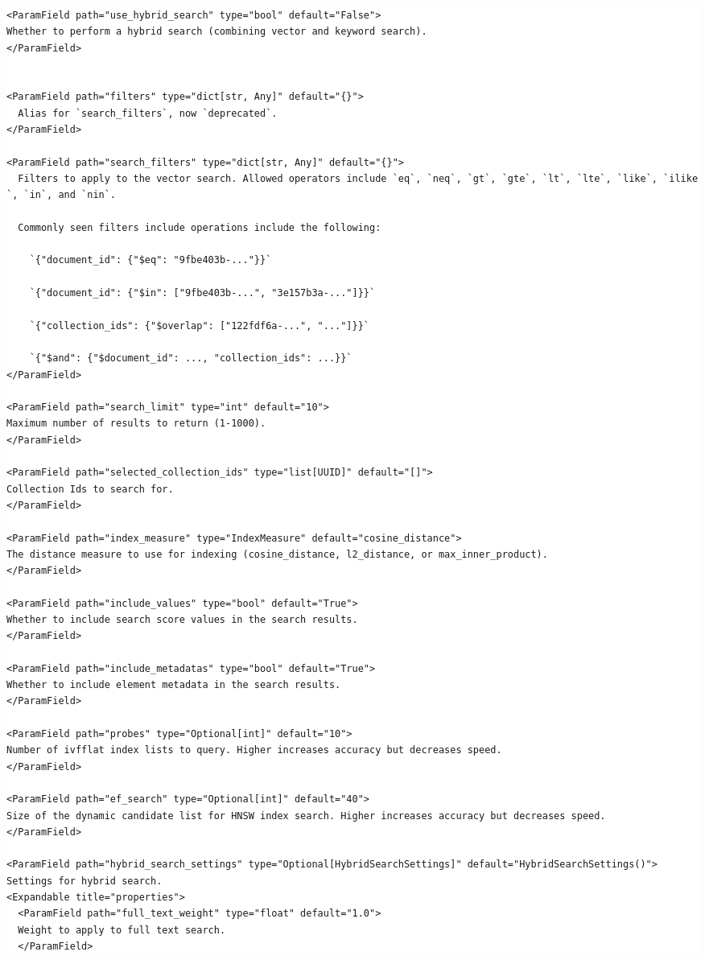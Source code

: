    <ParamField path="use_hybrid_search" type="bool" default="False">
    Whether to perform a hybrid search (combining vector and keyword search).
    </ParamField>


    <ParamField path="filters" type="dict[str, Any]" default="{}">
      Alias for `search_filters`, now `deprecated`.
    </ParamField>

    <ParamField path="search_filters" type="dict[str, Any]" default="{}">
      Filters to apply to the vector search. Allowed operators include `eq`, `neq`, `gt`, `gte`, `lt`, `lte`, `like`, `ilike`, `in`, and `nin`.

      Commonly seen filters include operations include the following:

        `{"document_id": {"$eq": "9fbe403b-..."}}`

        `{"document_id": {"$in": ["9fbe403b-...", "3e157b3a-..."]}}`

        `{"collection_ids": {"$overlap": ["122fdf6a-...", "..."]}}`

        `{"$and": {"$document_id": ..., "collection_ids": ...}}`
    </ParamField>

    <ParamField path="search_limit" type="int" default="10">
    Maximum number of results to return (1-1000).
    </ParamField>

    <ParamField path="selected_collection_ids" type="list[UUID]" default="[]">
    Collection Ids to search for.
    </ParamField>

    <ParamField path="index_measure" type="IndexMeasure" default="cosine_distance">
    The distance measure to use for indexing (cosine_distance, l2_distance, or max_inner_product).
    </ParamField>

    <ParamField path="include_values" type="bool" default="True">
    Whether to include search score values in the search results.
    </ParamField>

    <ParamField path="include_metadatas" type="bool" default="True">
    Whether to include element metadata in the search results.
    </ParamField>

    <ParamField path="probes" type="Optional[int]" default="10">
    Number of ivfflat index lists to query. Higher increases accuracy but decreases speed.
    </ParamField>

    <ParamField path="ef_search" type="Optional[int]" default="40">
    Size of the dynamic candidate list for HNSW index search. Higher increases accuracy but decreases speed.
    </ParamField>

    <ParamField path="hybrid_search_settings" type="Optional[HybridSearchSettings]" default="HybridSearchSettings()">
    Settings for hybrid search.
    <Expandable title="properties">
      <ParamField path="full_text_weight" type="float" default="1.0">
      Weight to apply to full text search.
      </ParamField>
